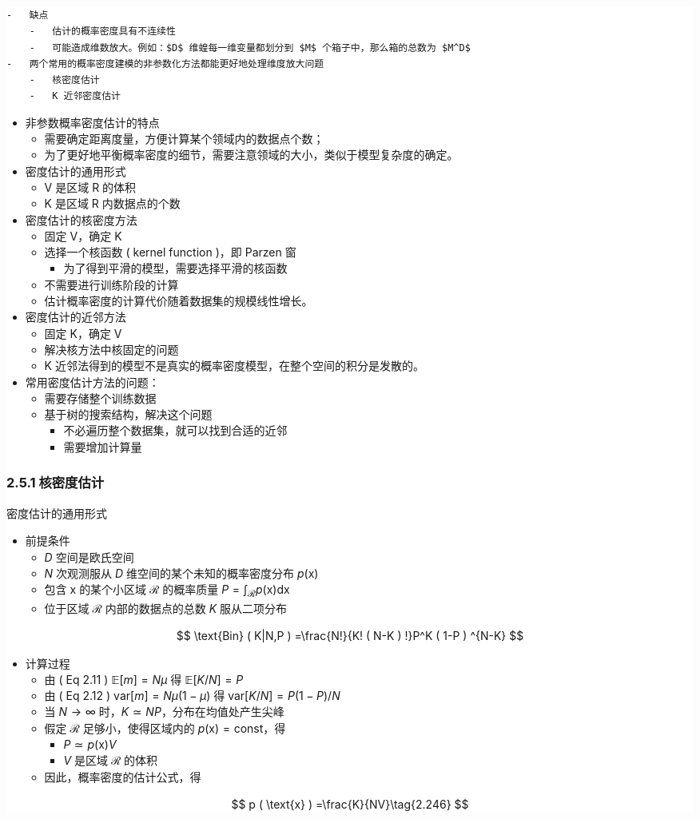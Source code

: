     -   缺点
        -   估计的概率密度具有不连续性
        -   可能造成维数放大。例如：$D$ 维蝗每一维变量都划分到 $M$ 个箱子中，那么箱的总数为 $M^D$
    -   两个常用的概率密度建模的非参数化方法都能更好地处理维度放大问题
        -   核密度估计
        -   K 近邻密度估计
-   非参数概率密度估计的特点
    -   需要确定距离度量，方便计算某个领域内的数据点个数；
    -   为了更好地平衡概率密度的细节，需要注意领域的大小，类似于模型复杂度的确定。
-   密度估计的通用形式
    -   V 是区域 R 的体积
    -   K 是区域 R 内数据点的个数
-   密度估计的核密度方法
    -   固定 V，确定 K
    -   选择一个核函数 ( kernel function )，即 Parzen 窗
        -   为了得到平滑的模型，需要选择平滑的核函数
    -   不需要进行训练阶段的计算
    -   估计概率密度的计算代价随着数据集的规模线性增长。
-   密度估计的近邻方法
    -   固定 K，确定 V
    -   解决核方法中核固定的问题
    -   K 近邻法得到的模型不是真实的概率密度模型，在整个空间的积分是发散的。
-   常用密度估计方法的问题：
    -   需要存储整个训练数据
    -   基于树的搜索结构，解决这个问题
        -   不必遍历整个数据集，就可以找到合适的近邻
        -   需要增加计算量

### 2.5.1 核密度估计

密度估计的通用形式

-   前提条件
    -   $D$ 空间是欧氏空间
    -   $N$ 次观测服从 $D$ 维空间的某个未知的概率密度分布 $p ( \text{x} )$
    -   包含 $\text{x}$ 的某个小区域 $\mathcal{R}$ 的概率质量 $P=\int_\mathcal{R} p ( \text{x} ) \text{dx}$
    -   位于区域 $\mathcal{R}$ 内部的数据点的总数 $K$ 服从二项分布

$$
\text{Bin} ( K|N,P ) =\frac{N!}{K! ( N-K ) !}P^K ( 1-P ) ^{N-K}
$$

-   计算过程
    -   由 ( Eq 2.11 ) $\mathbb{E}[m]=N\mu$ 得 $\mathbb{E}[K/N]=P$
    -   由 ( Eq 2.12 ) $\text{var}[m]=N\mu ( 1-\mu )$ 得 $\text{var}[K/N]=P ( 1-P ) /N$
    -   当 $N\rightarrow\infty$ 时，$K\simeq NP$，分布在均值处产生尖峰
    -   假定 $\mathcal{R}$ 足够小，使得区域内的 $p ( \text{x} ) = \text{const}$，得
        -   $P\simeq p ( \text{x} ) V$
        -   $V$ 是区域 $\mathcal{R}$ 的体积
    -   因此，概率密度的估计公式，得

$$
p ( \text{x} ) =\frac{K}{NV}\tag{2.246}
$$


[^Aapo,2007]: Aapo Hyvarinen. 独立成分分析。电子工业出版社。2007.
[^Andrew,2004]: Andrew R. Webb. 统计模式识别 电子工业出版社。2004.
[^Duda,2003]: Duda R O,Peter E Hart,etc. 李宏东等译。模式分类。机械工业出版社。2003.